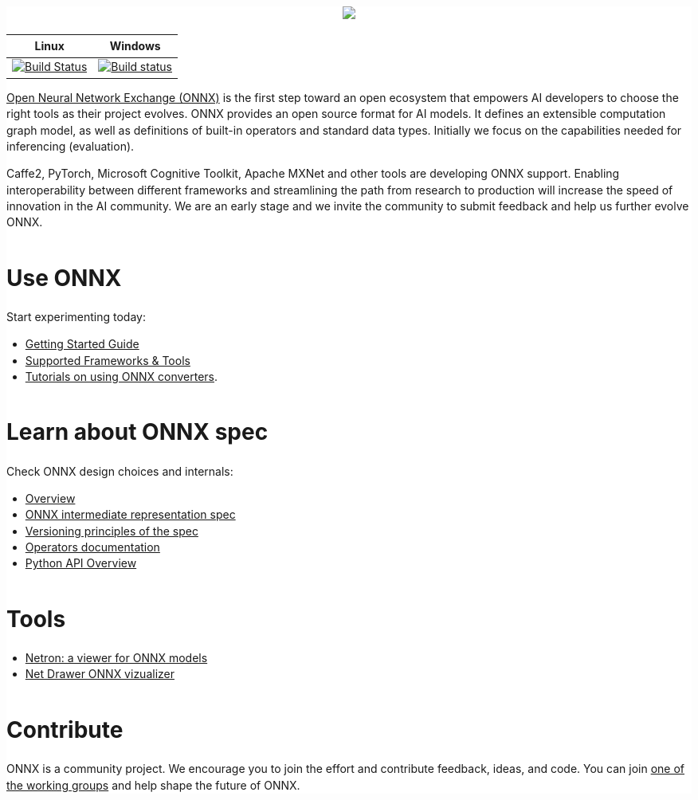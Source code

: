 
<p align="center"><img width="40%" src="docs/ONNX_logo_main.png" /></p>
 
| Linux | Windows |
|-------|---------|
| [![Build Status](https://travis-ci.org/onnx/onnx.svg?branch=master)](https://travis-ci.org/onnx/onnx) | [![Build status](https://ci.appveyor.com/api/projects/status/lm50cevk2hmrll98/branch/master?svg=true)](https://ci.appveyor.com/project/onnx/onnx) |

[Open Neural Network Exchange (ONNX)](http://onnx.ai) is the first step toward an open ecosystem that empowers AI developers
to choose the right tools as their project evolves. ONNX provides an open source format for AI models.
It defines an extensible computation graph model, as well as definitions of built-in operators and standard
data types. Initially we focus on the capabilities needed for inferencing (evaluation).

Caffe2, PyTorch, Microsoft Cognitive Toolkit, Apache MXNet and other tools are developing ONNX support. Enabling interoperability between different
frameworks and streamlining the path from research to production will increase the speed of innovation in
the AI community. We are an early stage and we invite the community to submit feedback and help us further
evolve ONNX.

# Use ONNX
Start experimenting today:
* [Getting Started Guide](http://onnx.ai/getting-started)
* [Supported Frameworks & Tools](http://onnx.ai/supported-tools)
* [Tutorials on using ONNX converters](https://github.com/onnx/tutorials).

# Learn about ONNX spec

Check ONNX design choices and internals:
* [Overview](docs/Overview.md)
* [ONNX intermediate representation spec](docs/IR.md)
* [Versioning principles of the spec](docs/Versioning.md)
* [Operators documentation](docs/Operators.md)
* [Python API Overview](docs/PythonAPIOverview.md)

# Tools
* [Netron: a viewer for ONNX models](https://github.com/lutzroeder/Netron)
* [Net Drawer ONNX vizualizer](https://github.com/onnx/tutorials/blob/master/tutorials/VisualizingAModel.md)

# Contribute
ONNX is a community project. We encourage you to join the effort and contribute feedback, ideas, and code.
You can join [one of the working groups](https://github.com/onnx/onnx/wiki/%5BAnnouncement%5D-ONNX-working-groups-established) and help shape the future of ONNX.
